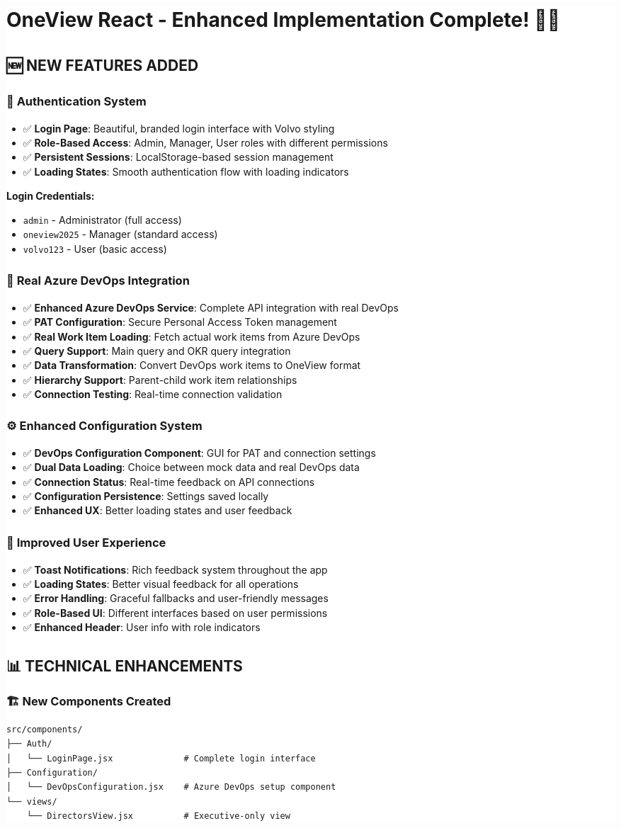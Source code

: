 # OneView React - Enhanced Implementation Complete! 🔐🚀

## 🆕 NEW FEATURES ADDED

### 🔐 **Authentication System**
- ✅ **Login Page**: Beautiful, branded login interface with Volvo styling
- ✅ **Role-Based Access**: Admin, Manager, User roles with different permissions
- ✅ **Persistent Sessions**: LocalStorage-based session management
- ✅ **Loading States**: Smooth authentication flow with loading indicators

**Login Credentials:**
- `admin` - Administrator (full access)
- `oneview2025` - Manager (standard access)
- `volvo123` - User (basic access)

### 🔗 **Real Azure DevOps Integration**
- ✅ **Enhanced Azure DevOps Service**: Complete API integration with real DevOps
- ✅ **PAT Configuration**: Secure Personal Access Token management
- ✅ **Real Work Item Loading**: Fetch actual work items from Azure DevOps
- ✅ **Query Support**: Main query and OKR query integration
- ✅ **Data Transformation**: Convert DevOps work items to OneView format
- ✅ **Hierarchy Support**: Parent-child work item relationships
- ✅ **Connection Testing**: Real-time connection validation

### ⚙️ **Enhanced Configuration System**
- ✅ **DevOps Configuration Component**: GUI for PAT and connection settings
- ✅ **Dual Data Loading**: Choice between mock data and real DevOps data
- ✅ **Connection Status**: Real-time feedback on API connections
- ✅ **Configuration Persistence**: Settings saved locally
- ✅ **Enhanced UX**: Better loading states and user feedback

### 🎯 **Improved User Experience**
- ✅ **Toast Notifications**: Rich feedback system throughout the app
- ✅ **Loading States**: Better visual feedback for all operations
- ✅ **Error Handling**: Graceful fallbacks and user-friendly messages
- ✅ **Role-Based UI**: Different interfaces based on user permissions
- ✅ **Enhanced Header**: User info with role indicators

## 📊 **TECHNICAL ENHANCEMENTS**

### 🏗️ **New Components Created**
```
src/components/
├── Auth/
│   └── LoginPage.jsx              # Complete login interface
├── Configuration/
│   └── DevOpsConfiguration.jsx    # Azure DevOps setup component
└── views/
    └── DirectorsView.jsx          # Executive-only view
```
